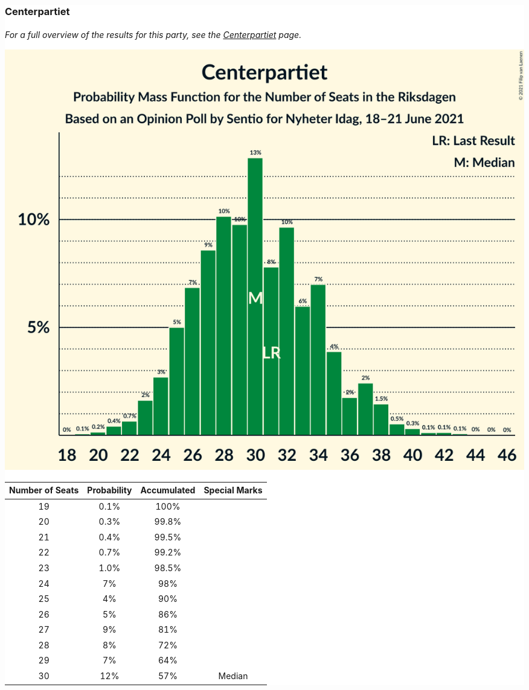 ### Centerpartiet

*For a full overview of the results for this party, see the [Centerpartiet](party-centerpartiet.html) page.*

![Graph with seats probability mass function not yet produced](2021-06-21-Sentio-seats-pmf-centerpartiet.png "Seats Probability Mass Function")

| Number of Seats | Probability | Accumulated | Special Marks |
|:---------------:|:-----------:|:-----------:|:-------------:|
| 19 | 0.1% | 100% |  |
| 20 | 0.3% | 99.8% |  |
| 21 | 0.4% | 99.5% |  |
| 22 | 0.7% | 99.2% |  |
| 23 | 1.0% | 98.5% |  |
| 24 | 7% | 98% |  |
| 25 | 4% | 90% |  |
| 26 | 5% | 86% |  |
| 27 | 9% | 81% |  |
| 28 | 8% | 72% |  |
| 29 | 7% | 64% |  |
| 30 | 12% | 57% | Median |